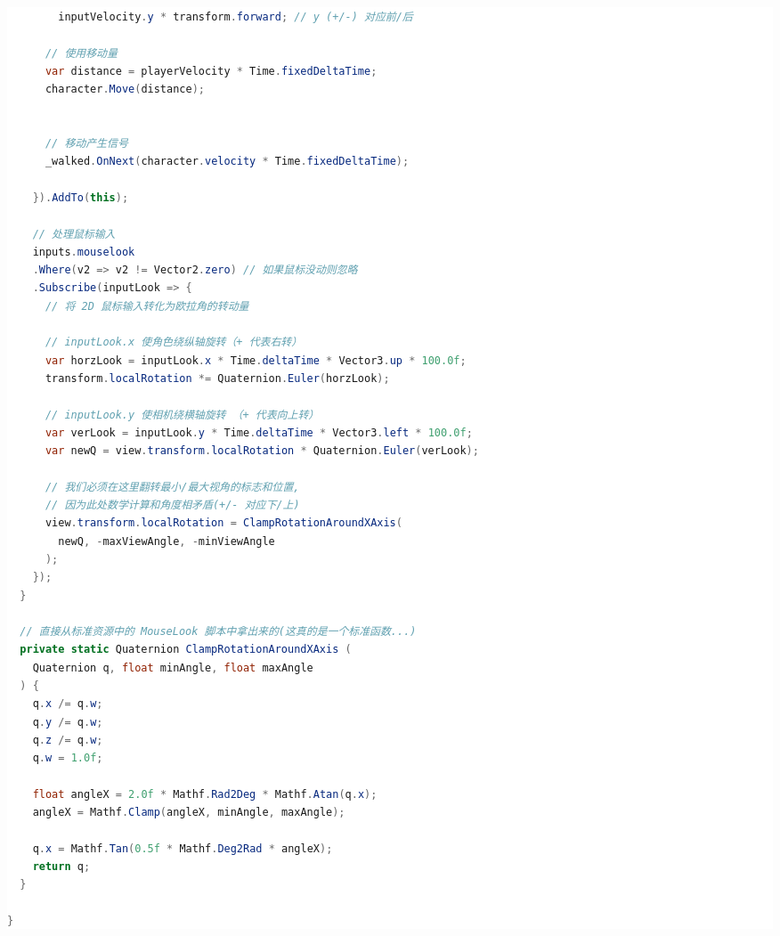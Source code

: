 ``` csharp
        inputVelocity.y * transform.forward; // y (+/-) 对应前/后

      // 使用移动量
      var distance = playerVelocity * Time.fixedDeltaTime;
      character.Move(distance);

			
      // 移动产生信号
      _walked.OnNext(character.velocity * Time.fixedDeltaTime);

    }).AddTo(this);

    // 处理鼠标输入
    inputs.mouselook
    .Where(v2 => v2 != Vector2.zero) // 如果鼠标没动则忽略
    .Subscribe(inputLook => {
      // 将 2D 鼠标输入转化为欧拉角的转动量

      // inputLook.x 使角色绕纵轴旋转（+ 代表右转）
      var horzLook = inputLook.x * Time.deltaTime * Vector3.up * 100.0f;
      transform.localRotation *= Quaternion.Euler(horzLook);

      // inputLook.y 使相机绕横轴旋转 （+ 代表向上转）
      var verLook = inputLook.y * Time.deltaTime * Vector3.left * 100.0f;
      var newQ = view.transform.localRotation * Quaternion.Euler(verLook);

      // 我们必须在这里翻转最小/最大视角的标志和位置, 
      // 因为此处数学计算和角度相矛盾(+/- 对应下/上)
      view.transform.localRotation = ClampRotationAroundXAxis(
        newQ, -maxViewAngle, -minViewAngle
      );
    });
  }

  // 直接从标准资源中的 MouseLook 脚本中拿出来的(这真的是一个标准函数...)
  private static Quaternion ClampRotationAroundXAxis (
    Quaternion q, float minAngle, float maxAngle
  ) {
    q.x /= q.w;
    q.y /= q.w;
    q.z /= q.w;
    q.w = 1.0f;

    float angleX = 2.0f * Mathf.Rad2Deg * Mathf.Atan(q.x);
    angleX = Mathf.Clamp(angleX, minAngle, maxAngle);

    q.x = Mathf.Tan(0.5f * Mathf.Deg2Rad * angleX);
    return q;
  }
	
}
```
